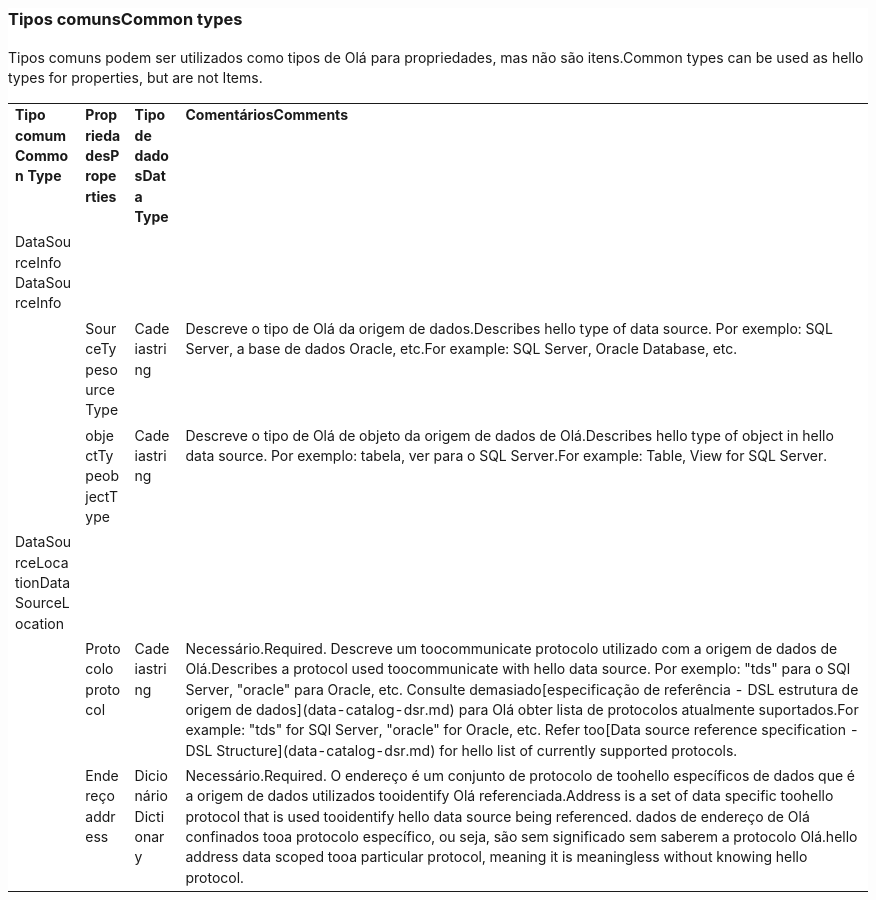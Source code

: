 
</table>

### <a name="common-types"></a><span data-ttu-id="bcf5e-447">Tipos comuns</span><span class="sxs-lookup"><span data-stu-id="bcf5e-447">Common types</span></span>
<span data-ttu-id="bcf5e-448">Tipos comuns podem ser utilizados como tipos de Olá para propriedades, mas não são itens.</span><span class="sxs-lookup"><span data-stu-id="bcf5e-448">Common types can be used as hello types for properties, but are not Items.</span></span>

<table>
<tr><td><span data-ttu-id="bcf5e-449"><b>Tipo comum</b></span><span class="sxs-lookup"><span data-stu-id="bcf5e-449"><b>Common Type</b></span></span></td><td><span data-ttu-id="bcf5e-450"><b>Propriedades</b></span><span class="sxs-lookup"><span data-stu-id="bcf5e-450"><b>Properties</b></span></span></td><td><span data-ttu-id="bcf5e-451"><b>Tipo de dados</b></span><span class="sxs-lookup"><span data-stu-id="bcf5e-451"><b>Data Type</b></span></span></td><td><span data-ttu-id="bcf5e-452"><b>Comentários</b></span><span class="sxs-lookup"><span data-stu-id="bcf5e-452"><b>Comments</b></span></span></td></tr>
<tr><td><span data-ttu-id="bcf5e-453">DataSourceInfo</span><span class="sxs-lookup"><span data-stu-id="bcf5e-453">DataSourceInfo</span></span></td><td></td><td></td><td></td></tr>
<tr><td></td><td><span data-ttu-id="bcf5e-454">SourceType</span><span class="sxs-lookup"><span data-stu-id="bcf5e-454">sourceType</span></span></td><td><span data-ttu-id="bcf5e-455">Cadeia</span><span class="sxs-lookup"><span data-stu-id="bcf5e-455">string</span></span></td><td><span data-ttu-id="bcf5e-456">Descreve o tipo de Olá da origem de dados.</span><span class="sxs-lookup"><span data-stu-id="bcf5e-456">Describes hello type of data source.</span></span>  <span data-ttu-id="bcf5e-457">Por exemplo: SQL Server, a base de dados Oracle, etc.</span><span class="sxs-lookup"><span data-stu-id="bcf5e-457">For example: SQL Server, Oracle Database, etc.</span></span>  </td></tr>
<tr><td></td><td><span data-ttu-id="bcf5e-458">objectType</span><span class="sxs-lookup"><span data-stu-id="bcf5e-458">objectType</span></span></td><td><span data-ttu-id="bcf5e-459">Cadeia</span><span class="sxs-lookup"><span data-stu-id="bcf5e-459">string</span></span></td><td><span data-ttu-id="bcf5e-460">Descreve o tipo de Olá de objeto da origem de dados de Olá.</span><span class="sxs-lookup"><span data-stu-id="bcf5e-460">Describes hello type of object in hello data source.</span></span> <span data-ttu-id="bcf5e-461">Por exemplo: tabela, ver para o SQL Server.</span><span class="sxs-lookup"><span data-stu-id="bcf5e-461">For example: Table, View for SQL Server.</span></span></td></tr>

<tr><td><span data-ttu-id="bcf5e-462">DataSourceLocation</span><span class="sxs-lookup"><span data-stu-id="bcf5e-462">DataSourceLocation</span></span></td><td></td><td></td><td></td></tr>
<tr><td></td><td><span data-ttu-id="bcf5e-463">Protocolo</span><span class="sxs-lookup"><span data-stu-id="bcf5e-463">protocol</span></span></td><td><span data-ttu-id="bcf5e-464">Cadeia</span><span class="sxs-lookup"><span data-stu-id="bcf5e-464">string</span></span></td><td><span data-ttu-id="bcf5e-465">Necessário.</span><span class="sxs-lookup"><span data-stu-id="bcf5e-465">Required.</span></span> <span data-ttu-id="bcf5e-466">Descreve um toocommunicate protocolo utilizado com a origem de dados de Olá.</span><span class="sxs-lookup"><span data-stu-id="bcf5e-466">Describes a protocol used toocommunicate with hello data source.</span></span> <span data-ttu-id="bcf5e-467">Por exemplo: "tds" para o SQl Server, "oracle" para Oracle, etc. Consulte demasiado[especificação de referência - DSL estrutura de origem de dados](data-catalog-dsr.md) para Olá obter lista de protocolos atualmente suportados.</span><span class="sxs-lookup"><span data-stu-id="bcf5e-467">For example: "tds" for SQl Server, "oracle" for Oracle, etc. Refer too[Data source reference specification - DSL Structure](data-catalog-dsr.md) for hello list of currently supported protocols.</span></span></td></tr>
<tr><td></td><td><span data-ttu-id="bcf5e-468">Endereço</span><span class="sxs-lookup"><span data-stu-id="bcf5e-468">address</span></span></td><td><span data-ttu-id="bcf5e-469">Dicionário<string, object></span><span class="sxs-lookup"><span data-stu-id="bcf5e-469">Dictionary<string, object></span></span></td><td><span data-ttu-id="bcf5e-470">Necessário.</span><span class="sxs-lookup"><span data-stu-id="bcf5e-470">Required.</span></span> <span data-ttu-id="bcf5e-471">O endereço é um conjunto de protocolo de toohello específicos de dados que é a origem de dados utilizados tooidentify Olá referenciada.</span><span class="sxs-lookup"><span data-stu-id="bcf5e-471">Address is a set of data specific toohello protocol that is used tooidentify hello data source being referenced.</span></span> <span data-ttu-id="bcf5e-472">dados de endereço de Olá confinados tooa protocolo específico, ou seja, são sem significado sem saberem a protocolo Olá.</span><span class="sxs-lookup"><span data-stu-id="bcf5e-472">hello address data scoped tooa particular protocol, meaning it is meaningless without knowing hello protocol.</span></span></td></tr>